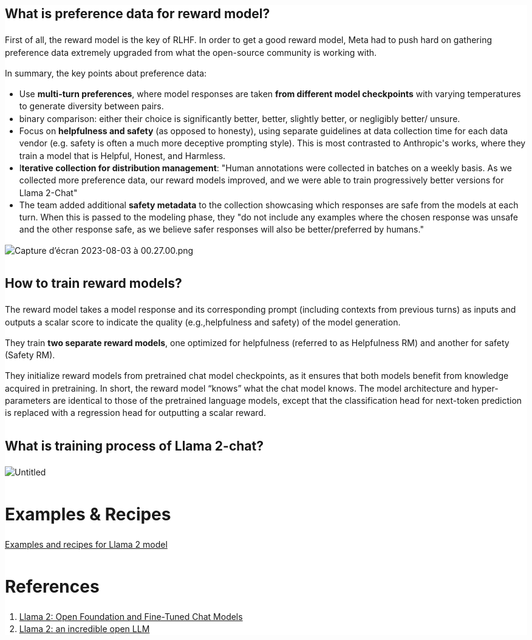 ## What is preference data for reward model?

First of all, the reward model is the key of RLHF. In order to get a good reward model, Meta had to push hard on gathering preference data extremely upgraded from what the open-source community is working with.

In summary, the key points about preference data: 

- Use **multi-turn preferences**, where model responses are taken **from different model checkpoints** with varying temperatures to generate diversity between pairs.
- binary comparison: either their choice is significantly better, better, slightly better, or negligibly better/ unsure.
- Focus on **helpfulness and safety** (as opposed to honesty), using separate guidelines at data collection time for each data vendor (e.g. safety is often a much more deceptive prompting style). This is most contrasted to Anthropic's works, where they train a model that is Helpful, Honest, and Harmless.
- I**terative collection for distribution management**: "Human annotations were collected in batches on a weekly basis. As we collected more preference data, our reward models improved, and we were able to train progressively better versions for Llama 2-Chat"
- The team added additional **safety metadata** to the collection showcasing which responses are safe from the models at each turn. When this is passed to the modeling phase, they "do not include any examples where the chosen response was unsafe and the other response safe, as we believe safer responses will also be better/preferred by humans."

![Capture d’écran 2023-08-03 à 00.27.00.png](Everything%20you%20need%20to%20know%20about%20Llama%202%20922143286f6e4663b0a38c3e29d20f56/Capture_decran_2023-08-03_a_00.27.00.png)

## How to train reward models?

The reward model takes a model response and its corresponding prompt (including contexts from previous turns) as inputs and outputs a scalar score to indicate the quality (e.g.,helpfulness and safety) of the model generation. 

They train **two separate reward models**, one optimized for helpfulness (referred to as Helpfulness RM) and another for safety (Safety RM). 

They initialize reward models from pretrained chat model checkpoints, as it ensures that both models benefit from knowledge acquired in pretraining. In short, the reward model “knows” what the chat model knows. The model architecture and hyper-parameters are identical to those
of the pretrained language models, except that the classification head for next-token prediction is replaced with a regression head for outputting a scalar reward.

## What is training process of Llama 2-chat?

![Untitled](Everything%20you%20need%20to%20know%20about%20Llama%202%20922143286f6e4663b0a38c3e29d20f56/Untitled%201.png)

# Examples & Recipes

[Examples and recipes for Llama 2 model](https://github.com/facebookresearch/llama-recipes)

# References

1. [Llama 2: Open Foundation and Fine-Tuned Chat Models](https://arxiv.org/pdf/2307.09288.pdf)
2. [Llama 2: an incredible open LLM](https://www.interconnects.ai/p/llama-2-from-meta)